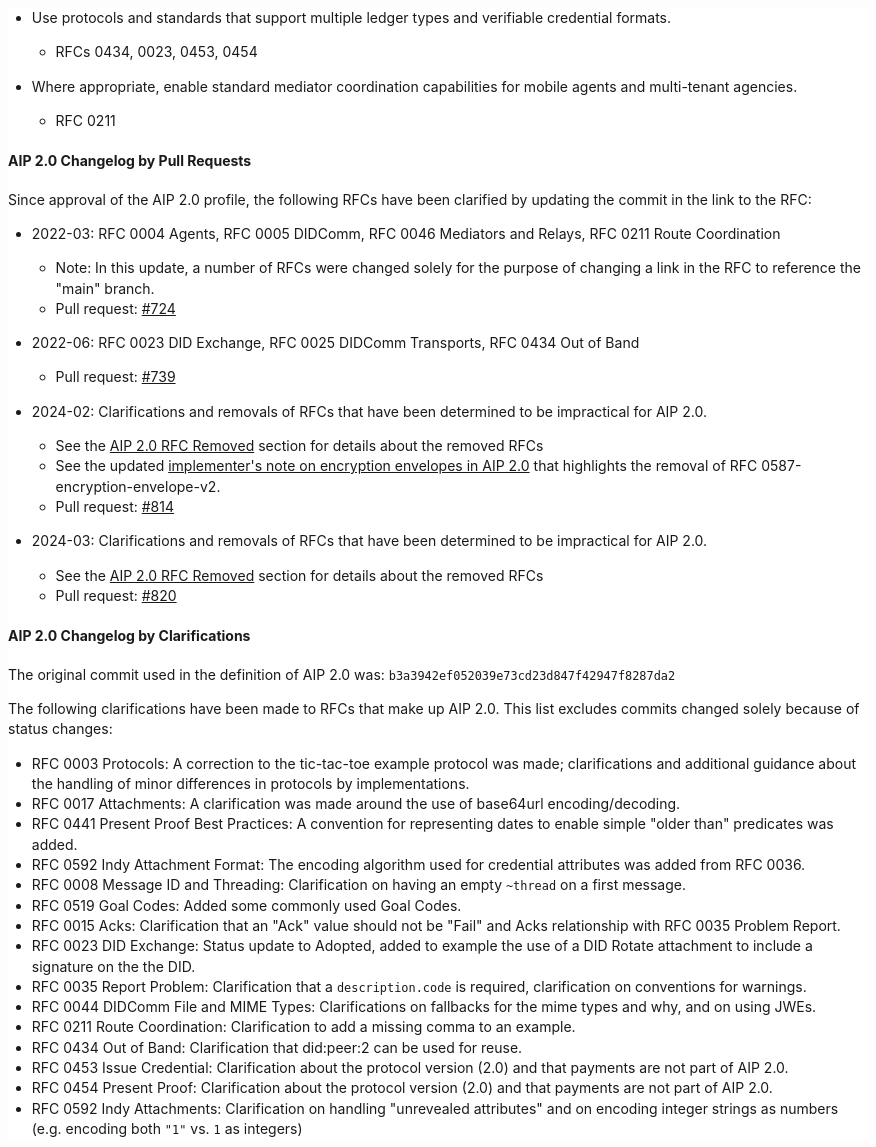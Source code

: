 - Use protocols and standards that support multiple ledger types and verifiable credential formats.
  - RFCs 0434, 0023, 0453, 0454

- Where appropriate, enable standard mediator coordination capabilities for mobile agents and multi-tenant agencies.
  - RFC 0211

#### AIP 2.0 Changelog by Pull Requests

Since approval of the AIP 2.0 profile, the following RFCs have been clarified by updating the commit in the link to the RFC:

- 2022-03: RFC 0004 Agents, RFC 0005 DIDComm, RFC 0046 Mediators and Relays, RFC 0211 Route Coordination
  - Note: In this update, a number of RFCs were changed solely for the purpose
    of changing a link in the RFC to reference the "main" branch.
  - Pull request: [#724](https://github.com/hyperledger/aries-rfcs/pull/724)

- 2022-06: RFC 0023 DID Exchange, RFC 0025 DIDComm Transports, RFC 0434 Out of Band
  - Pull request: [#739](https://github.com/hyperledger/aries-rfcs/pull/739)

- 2024-02: Clarifications and removals of RFCs that have been determined to be impractical for AIP 2.0.
  - See the [AIP 2.0 RFC Removed](#aip-20-rfcs-removed) section for details about the removed RFCs
  - See the updated [implementer's note on encryption envelopes in AIP 2.0](#implementers-note-about-didcomm-envelopes-and-the-accept-element) that highlights the removal of RFC 0587-encryption-envelope-v2.
  - Pull request: [#814](https://github.com/hyperledger/aries-rfcs/pull/814)

- 2024-03: Clarifications and removals of RFCs that have been determined to be impractical for AIP 2.0.
  - See the [AIP 2.0 RFC Removed](#aip-20-rfcs-removed) section for details about the removed RFCs
  - Pull request: [#820](https://github.com/hyperledger/aries-rfcs/pull/820)

#### AIP 2.0 Changelog by Clarifications

The original commit used in the definition of AIP 2.0 was: `b3a3942ef052039e73cd23d847f42947f8287da2`

The following clarifications have been made to RFCs that make up AIP 2.0. This list excludes commits changed solely because of status changes:

- RFC 0003 Protocols: A correction to the tic-tac-toe example protocol was made; clarifications and additional guidance about the handling of minor differences in protocols by implementations.
- RFC 0017 Attachments: A clarification was made around the use of base64url encoding/decoding.
- RFC 0441 Present Proof Best Practices: A convention for representing dates to enable simple "older than" predicates was added.
- RFC 0592 Indy Attachment Format: The encoding algorithm used for credential attributes was added from RFC 0036.
- RFC 0008 Message ID and Threading: Clarification on having an empty `~thread` on a first message.
- RFC 0519 Goal Codes: Added some commonly used Goal Codes.
- RFC 0015 Acks: Clarification that an "Ack" value should not be "Fail" and Acks relationship with RFC 0035 Problem Report.
- RFC 0023 DID Exchange: Status update to Adopted, added to example the use of a DID Rotate attachment to include a signature on the the DID.
- RFC 0035 Report Problem: Clarification that a `description.code` is required, clarification on conventions for warnings.
- RFC 0044 DIDComm File and MIME Types: Clarifications on fallbacks for the mime types and why, and on using JWEs.
- RFC 0211 Route Coordination: Clarification to add a missing comma to an example.
- RFC 0434 Out of Band: Clarification that did:peer:2 can be used for reuse.
- RFC 0453 Issue Credential: Clarification about the protocol version (2.0) and that payments are not part of AIP 2.0.
- RFC 0454 Present Proof: Clarification about the protocol version (2.0) and that payments are not part of AIP 2.0.
- RFC 0592 Indy Attachments: Clarification on handling "unrevealed attributes" and on encoding integer strings as numbers (e.g. encoding both `"1"` vs. `1` as integers)